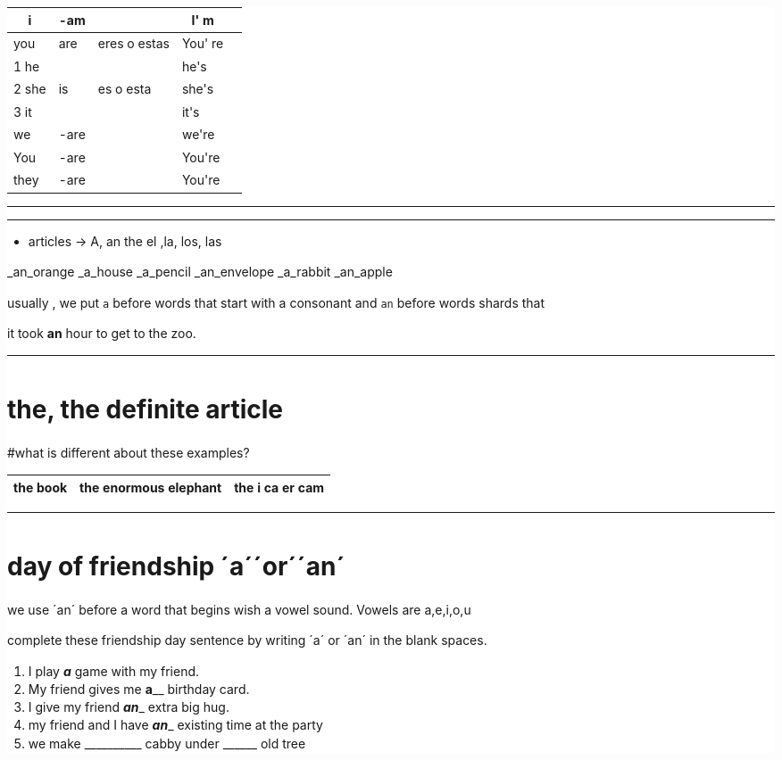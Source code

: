 
| i     | -am  |              | I' m    |     | 
| ----- | ---- | ------------ | ------- | --- |
| you   | are  | eres o estas | You' re |     |
| 1 he  |      |              | he's    |     |
| 2 she | is   | es o esta    | she's   |     |
| 3 it  |      |              | it's    |     |
| we    | -are |              | we're   |     |
| You   | -are |              | You're  |     |
| they  | -are |              | You're  |     |


-----
---

- articles -> A, an the 
 el ,la, los, las


_an_orange  _a_house
_a_pencil  _an_envelope
_a_rabbit  _an_apple

usually , we put `a` before words that start with a consonant and  `an` before words shards that 

it took  __an__    hour to get to  the zoo.

---


# the, the definite article

#what is different about these examples?

| the book | the enormous elephant |  the i ca er cam   | 
| -------- | --------------------- | --- |



---




# day of friendship ´a´´or´´an´

we  use ´an´ before a word that begins wish a vowel sound. Vowels  are a,e,i,o,u

complete these friendship  day  sentence by writing  ´a´ or ´an´ in the  blank spaces.

1. I play ___a___ game with my friend.
2. My friend gives me ____a______ birthday card.
3. I give  my friend _____an______ extra big hug.
4. my friend and I have _____an______  existing time at the party 
5. we make __________ cabby under ______ old tree
